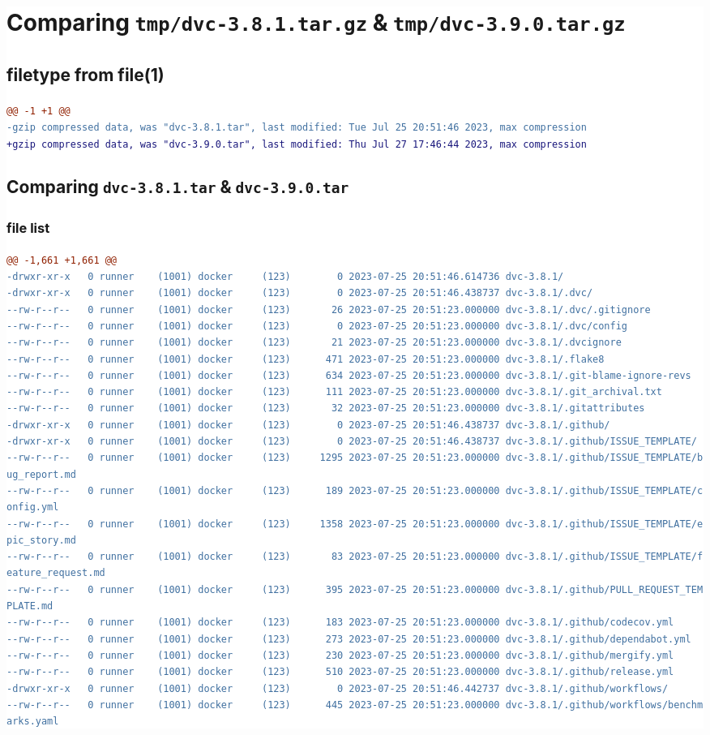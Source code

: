 # Comparing `tmp/dvc-3.8.1.tar.gz` & `tmp/dvc-3.9.0.tar.gz`

## filetype from file(1)

```diff
@@ -1 +1 @@
-gzip compressed data, was "dvc-3.8.1.tar", last modified: Tue Jul 25 20:51:46 2023, max compression
+gzip compressed data, was "dvc-3.9.0.tar", last modified: Thu Jul 27 17:46:44 2023, max compression
```

## Comparing `dvc-3.8.1.tar` & `dvc-3.9.0.tar`

### file list

```diff
@@ -1,661 +1,661 @@
-drwxr-xr-x   0 runner    (1001) docker     (123)        0 2023-07-25 20:51:46.614736 dvc-3.8.1/
-drwxr-xr-x   0 runner    (1001) docker     (123)        0 2023-07-25 20:51:46.438737 dvc-3.8.1/.dvc/
--rw-r--r--   0 runner    (1001) docker     (123)       26 2023-07-25 20:51:23.000000 dvc-3.8.1/.dvc/.gitignore
--rw-r--r--   0 runner    (1001) docker     (123)        0 2023-07-25 20:51:23.000000 dvc-3.8.1/.dvc/config
--rw-r--r--   0 runner    (1001) docker     (123)       21 2023-07-25 20:51:23.000000 dvc-3.8.1/.dvcignore
--rw-r--r--   0 runner    (1001) docker     (123)      471 2023-07-25 20:51:23.000000 dvc-3.8.1/.flake8
--rw-r--r--   0 runner    (1001) docker     (123)      634 2023-07-25 20:51:23.000000 dvc-3.8.1/.git-blame-ignore-revs
--rw-r--r--   0 runner    (1001) docker     (123)      111 2023-07-25 20:51:23.000000 dvc-3.8.1/.git_archival.txt
--rw-r--r--   0 runner    (1001) docker     (123)       32 2023-07-25 20:51:23.000000 dvc-3.8.1/.gitattributes
-drwxr-xr-x   0 runner    (1001) docker     (123)        0 2023-07-25 20:51:46.438737 dvc-3.8.1/.github/
-drwxr-xr-x   0 runner    (1001) docker     (123)        0 2023-07-25 20:51:46.438737 dvc-3.8.1/.github/ISSUE_TEMPLATE/
--rw-r--r--   0 runner    (1001) docker     (123)     1295 2023-07-25 20:51:23.000000 dvc-3.8.1/.github/ISSUE_TEMPLATE/bug_report.md
--rw-r--r--   0 runner    (1001) docker     (123)      189 2023-07-25 20:51:23.000000 dvc-3.8.1/.github/ISSUE_TEMPLATE/config.yml
--rw-r--r--   0 runner    (1001) docker     (123)     1358 2023-07-25 20:51:23.000000 dvc-3.8.1/.github/ISSUE_TEMPLATE/epic_story.md
--rw-r--r--   0 runner    (1001) docker     (123)       83 2023-07-25 20:51:23.000000 dvc-3.8.1/.github/ISSUE_TEMPLATE/feature_request.md
--rw-r--r--   0 runner    (1001) docker     (123)      395 2023-07-25 20:51:23.000000 dvc-3.8.1/.github/PULL_REQUEST_TEMPLATE.md
--rw-r--r--   0 runner    (1001) docker     (123)      183 2023-07-25 20:51:23.000000 dvc-3.8.1/.github/codecov.yml
--rw-r--r--   0 runner    (1001) docker     (123)      273 2023-07-25 20:51:23.000000 dvc-3.8.1/.github/dependabot.yml
--rw-r--r--   0 runner    (1001) docker     (123)      230 2023-07-25 20:51:23.000000 dvc-3.8.1/.github/mergify.yml
--rw-r--r--   0 runner    (1001) docker     (123)      510 2023-07-25 20:51:23.000000 dvc-3.8.1/.github/release.yml
-drwxr-xr-x   0 runner    (1001) docker     (123)        0 2023-07-25 20:51:46.442737 dvc-3.8.1/.github/workflows/
--rw-r--r--   0 runner    (1001) docker     (123)      445 2023-07-25 20:51:23.000000 dvc-3.8.1/.github/workflows/benchmarks.yaml
```